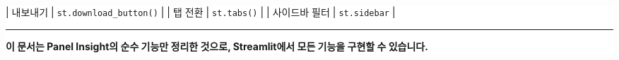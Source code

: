 | 내보내기 | `st.download_button()` |
| 탭 전환 | `st.tabs()` |
| 사이드바 필터 | `st.sidebar` |

---

**이 문서는 Panel Insight의 순수 기능만 정리한 것으로, Streamlit에서 모든 기능을 구현할 수 있습니다.**
